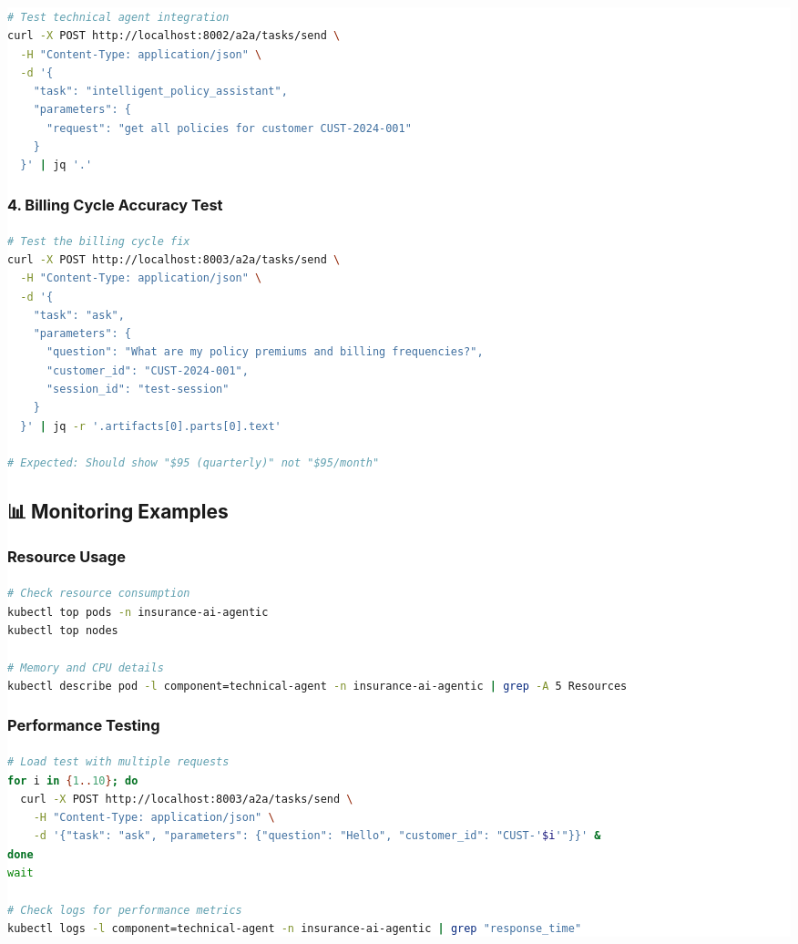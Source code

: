 ```bash
# Test technical agent integration
curl -X POST http://localhost:8002/a2a/tasks/send \
  -H "Content-Type: application/json" \
  -d '{
    "task": "intelligent_policy_assistant",
    "parameters": {
      "request": "get all policies for customer CUST-2024-001"
    }
  }' | jq '.'
```

### 4. Billing Cycle Accuracy Test

```bash
# Test the billing cycle fix
curl -X POST http://localhost:8003/a2a/tasks/send \
  -H "Content-Type: application/json" \
  -d '{
    "task": "ask",
    "parameters": {
      "question": "What are my policy premiums and billing frequencies?",
      "customer_id": "CUST-2024-001",
      "session_id": "test-session"
    }
  }' | jq -r '.artifacts[0].parts[0].text'

# Expected: Should show "$95 (quarterly)" not "$95/month"
```

## 📊 Monitoring Examples

### Resource Usage

```bash
# Check resource consumption
kubectl top pods -n insurance-ai-agentic
kubectl top nodes

# Memory and CPU details
kubectl describe pod -l component=technical-agent -n insurance-ai-agentic | grep -A 5 Resources
```

### Performance Testing

```bash
# Load test with multiple requests
for i in {1..10}; do
  curl -X POST http://localhost:8003/a2a/tasks/send \
    -H "Content-Type: application/json" \
    -d '{"task": "ask", "parameters": {"question": "Hello", "customer_id": "CUST-'$i'"}}' &
done
wait

# Check logs for performance metrics
kubectl logs -l component=technical-agent -n insurance-ai-agentic | grep "response_time"
```

